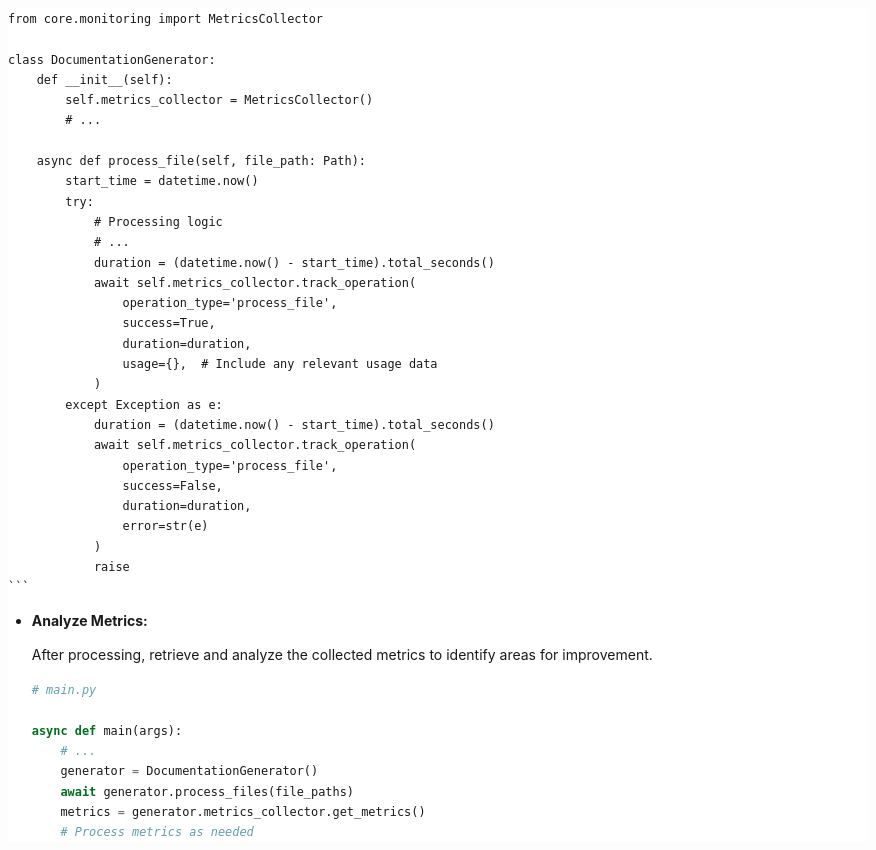     from core.monitoring import MetricsCollector
    
    class DocumentationGenerator:
        def __init__(self):
            self.metrics_collector = MetricsCollector()
            # ...
    
        async def process_file(self, file_path: Path):
            start_time = datetime.now()
            try:
                # Processing logic
                # ...
                duration = (datetime.now() - start_time).total_seconds()
                await self.metrics_collector.track_operation(
                    operation_type='process_file',
                    success=True,
                    duration=duration,
                    usage={},  # Include any relevant usage data
                )
            except Exception as e:
                duration = (datetime.now() - start_time).total_seconds()
                await self.metrics_collector.track_operation(
                    operation_type='process_file',
                    success=False,
                    duration=duration,
                    error=str(e)
                )
                raise
    ```
    
- **Analyze Metrics:**
    
    After processing, retrieve and analyze the collected metrics to identify areas for improvement.
    
    ```python
    # main.py
    
    async def main(args):
        # ...
        generator = DocumentationGenerator()
        await generator.process_files(file_paths)
        metrics = generator.metrics_collector.get_metrics()
        # Process metrics as needed
    ```
    